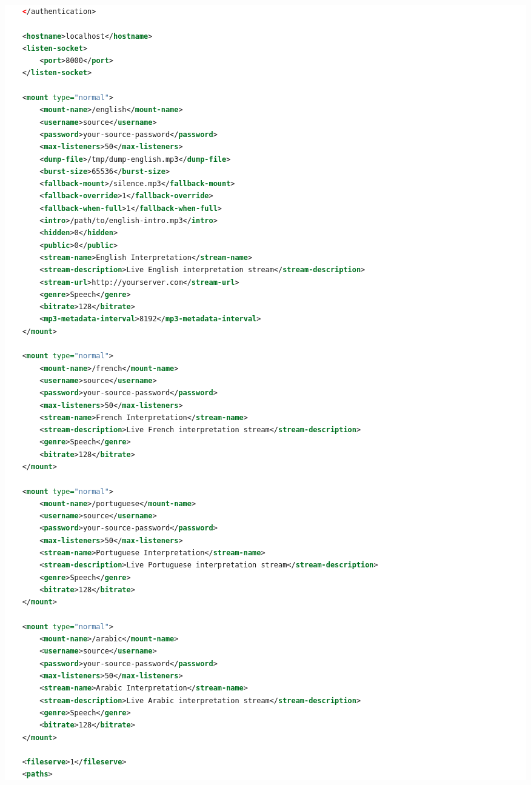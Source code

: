 ```xml
    </authentication>

    <hostname>localhost</hostname>
    <listen-socket>
        <port>8000</port>
    </listen-socket>

    <mount type="normal">
        <mount-name>/english</mount-name>
        <username>source</username>
        <password>your-source-password</password>
        <max-listeners>50</max-listeners>
        <dump-file>/tmp/dump-english.mp3</dump-file>
        <burst-size>65536</burst-size>
        <fallback-mount>/silence.mp3</fallback-mount>
        <fallback-override>1</fallback-override>
        <fallback-when-full>1</fallback-when-full>
        <intro>/path/to/english-intro.mp3</intro>
        <hidden>0</hidden>
        <public>0</public>
        <stream-name>English Interpretation</stream-name>
        <stream-description>Live English interpretation stream</stream-description>
        <stream-url>http://yourserver.com</stream-url>
        <genre>Speech</genre>
        <bitrate>128</bitrate>
        <mp3-metadata-interval>8192</mp3-metadata-interval>
    </mount>

    <mount type="normal">
        <mount-name>/french</mount-name>
        <username>source</username>
        <password>your-source-password</password>
        <max-listeners>50</max-listeners>
        <stream-name>French Interpretation</stream-name>
        <stream-description>Live French interpretation stream</stream-description>
        <genre>Speech</genre>
        <bitrate>128</bitrate>
    </mount>

    <mount type="normal">
        <mount-name>/portuguese</mount-name>
        <username>source</username>
        <password>your-source-password</password>
        <max-listeners>50</max-listeners>
        <stream-name>Portuguese Interpretation</stream-name>
        <stream-description>Live Portuguese interpretation stream</stream-description>
        <genre>Speech</genre>
        <bitrate>128</bitrate>
    </mount>

    <mount type="normal">
        <mount-name>/arabic</mount-name>
        <username>source</username>
        <password>your-source-password</password>
        <max-listeners>50</max-listeners>
        <stream-name>Arabic Interpretation</stream-name>
        <stream-description>Live Arabic interpretation stream</stream-description>
        <genre>Speech</genre>
        <bitrate>128</bitrate>
    </mount>

    <fileserve>1</fileserve>
    <paths>
```